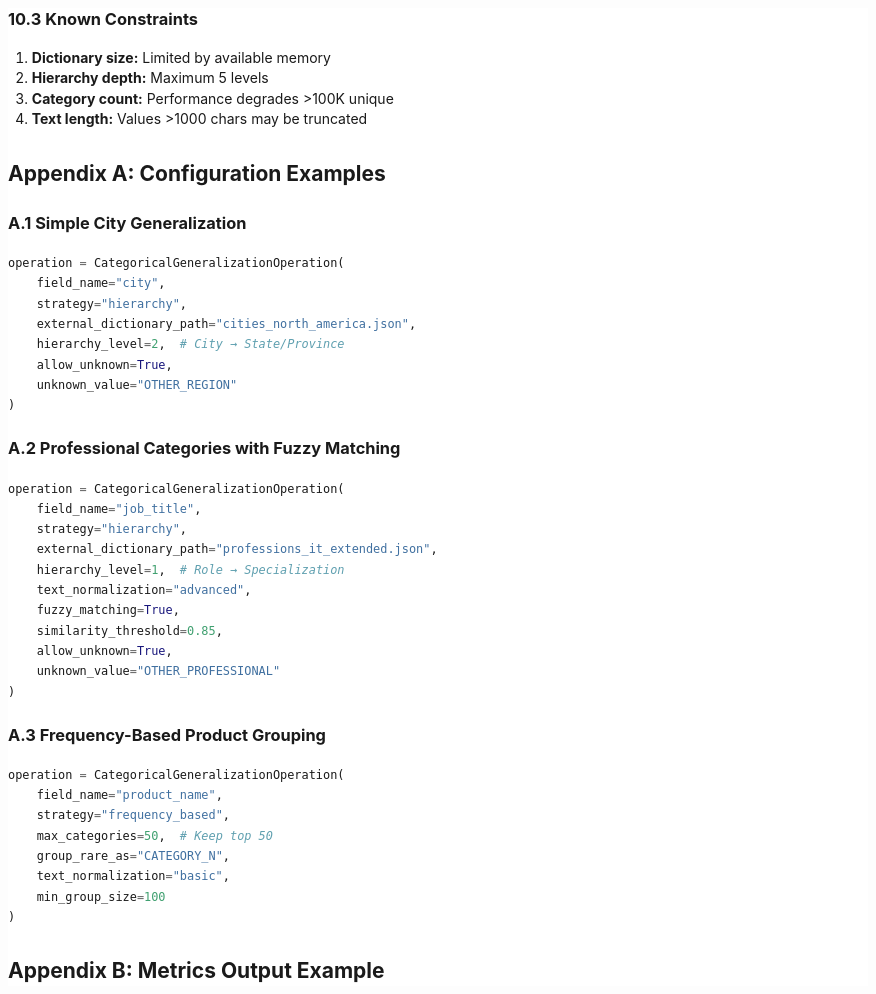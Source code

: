 ### 10.3 Known Constraints

1. **Dictionary size:** Limited by available memory
2. **Hierarchy depth:** Maximum 5 levels
3. **Category count:** Performance degrades >100K unique
4. **Text length:** Values >1000 chars may be truncated

## Appendix A: Configuration Examples

### A.1 Simple City Generalization

```python
operation = CategoricalGeneralizationOperation(
    field_name="city",
    strategy="hierarchy",
    external_dictionary_path="cities_north_america.json",
    hierarchy_level=2,  # City → State/Province
    allow_unknown=True,
    unknown_value="OTHER_REGION"
)
```

### A.2 Professional Categories with Fuzzy Matching

```python
operation = CategoricalGeneralizationOperation(
    field_name="job_title",
    strategy="hierarchy",
    external_dictionary_path="professions_it_extended.json",
    hierarchy_level=1,  # Role → Specialization
    text_normalization="advanced",
    fuzzy_matching=True,
    similarity_threshold=0.85,
    allow_unknown=True,
    unknown_value="OTHER_PROFESSIONAL"
)
```

### A.3 Frequency-Based Product Grouping

```python
operation = CategoricalGeneralizationOperation(
    field_name="product_name",
    strategy="frequency_based",
    max_categories=50,  # Keep top 50
    group_rare_as="CATEGORY_N",
    text_normalization="basic",
    min_group_size=100
)
```

## Appendix B: Metrics Output Example
